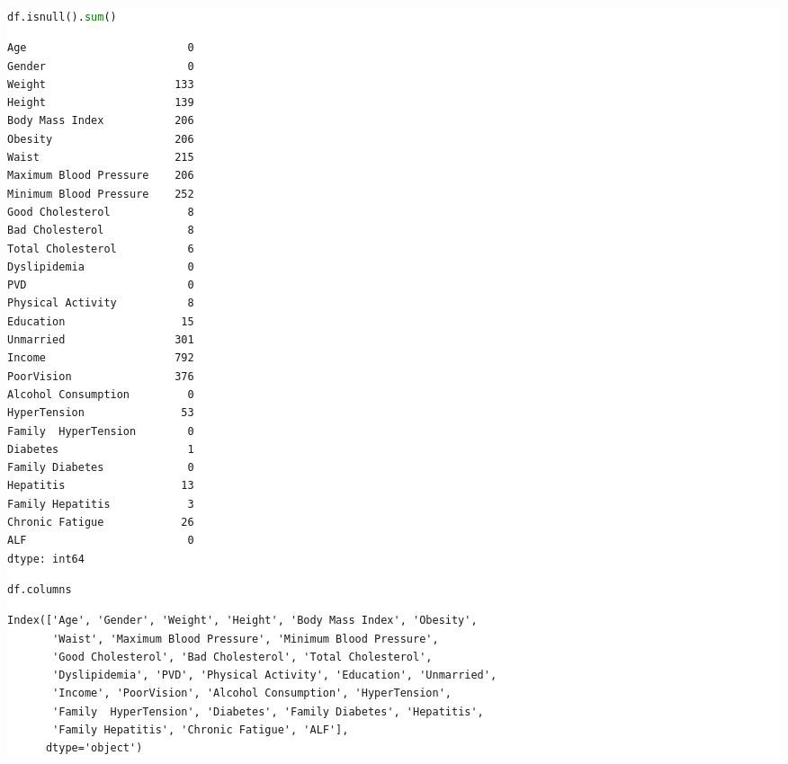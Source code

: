

```python
df.isnull().sum()
```




    Age                         0
    Gender                      0
    Weight                    133
    Height                    139
    Body Mass Index           206
    Obesity                   206
    Waist                     215
    Maximum Blood Pressure    206
    Minimum Blood Pressure    252
    Good Cholesterol            8
    Bad Cholesterol             8
    Total Cholesterol           6
    Dyslipidemia                0
    PVD                         0
    Physical Activity           8
    Education                  15
    Unmarried                 301
    Income                    792
    PoorVision                376
    Alcohol Consumption         0
    HyperTension               53
    Family  HyperTension        0
    Diabetes                    1
    Family Diabetes             0
    Hepatitis                  13
    Family Hepatitis            3
    Chronic Fatigue            26
    ALF                         0
    dtype: int64




```python
df.columns
```




    Index(['Age', 'Gender', 'Weight', 'Height', 'Body Mass Index', 'Obesity',
           'Waist', 'Maximum Blood Pressure', 'Minimum Blood Pressure',
           'Good Cholesterol', 'Bad Cholesterol', 'Total Cholesterol',
           'Dyslipidemia', 'PVD', 'Physical Activity', 'Education', 'Unmarried',
           'Income', 'PoorVision', 'Alcohol Consumption', 'HyperTension',
           'Family  HyperTension', 'Diabetes', 'Family Diabetes', 'Hepatitis',
           'Family Hepatitis', 'Chronic Fatigue', 'ALF'],
          dtype='object')

